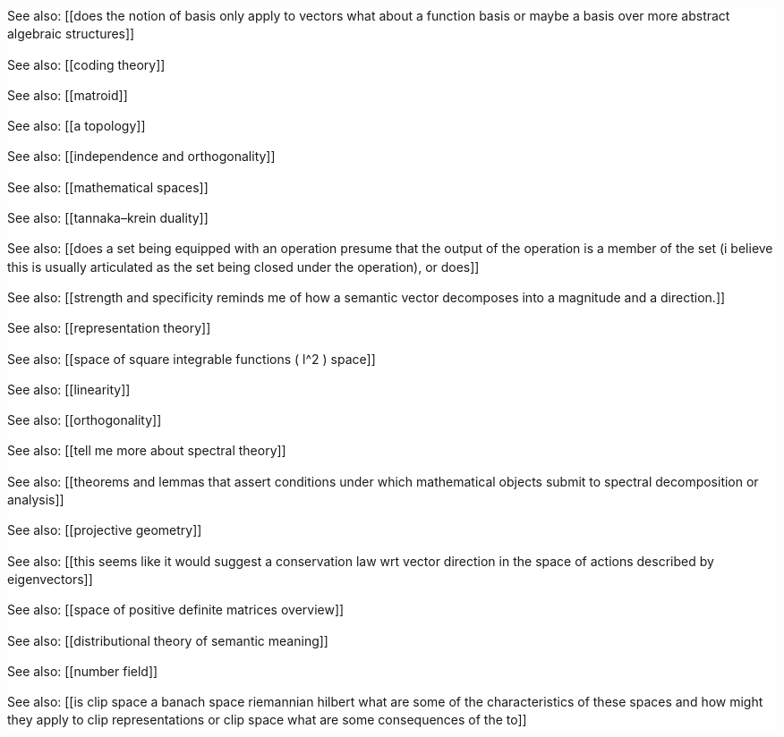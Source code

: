 
See also: [[does the notion of basis only apply to vectors what about a function basis or maybe a basis over more abstract algebraic structures]]


See also: [[coding theory]]


See also: [[matroid]]


See also: [[a topology]]


See also: [[independence and orthogonality]]


See also: [[mathematical spaces]]


See also: [[tannaka–krein duality]]


See also: [[does a set being equipped with an operation presume that the output of the operation is a member of the set (i believe this is usually articulated as the set being closed under the operation), or does]]


See also: [[strength and specificity reminds me of how a semantic vector decomposes into a magnitude and a direction.]]


See also: [[representation theory]]


See also: [[space of square integrable functions ( l^2 ) space]]


See also: [[linearity]]


See also: [[orthogonality]]


See also: [[tell me more about spectral theory]]


See also: [[theorems and lemmas that assert conditions under which mathematical objects submit to spectral decomposition or analysis]]


See also: [[projective geometry]]


See also: [[this seems like it would suggest a conservation law wrt vector direction in the space of actions described by eigenvectors]]


See also: [[space of positive definite matrices overview]]


See also: [[distributional theory of semantic meaning]]


See also: [[number field]]


See also: [[is clip space a banach space riemannian hilbert what are some of the characteristics of these spaces and how might they apply to clip representations or clip space what are some consequences of the to]]
